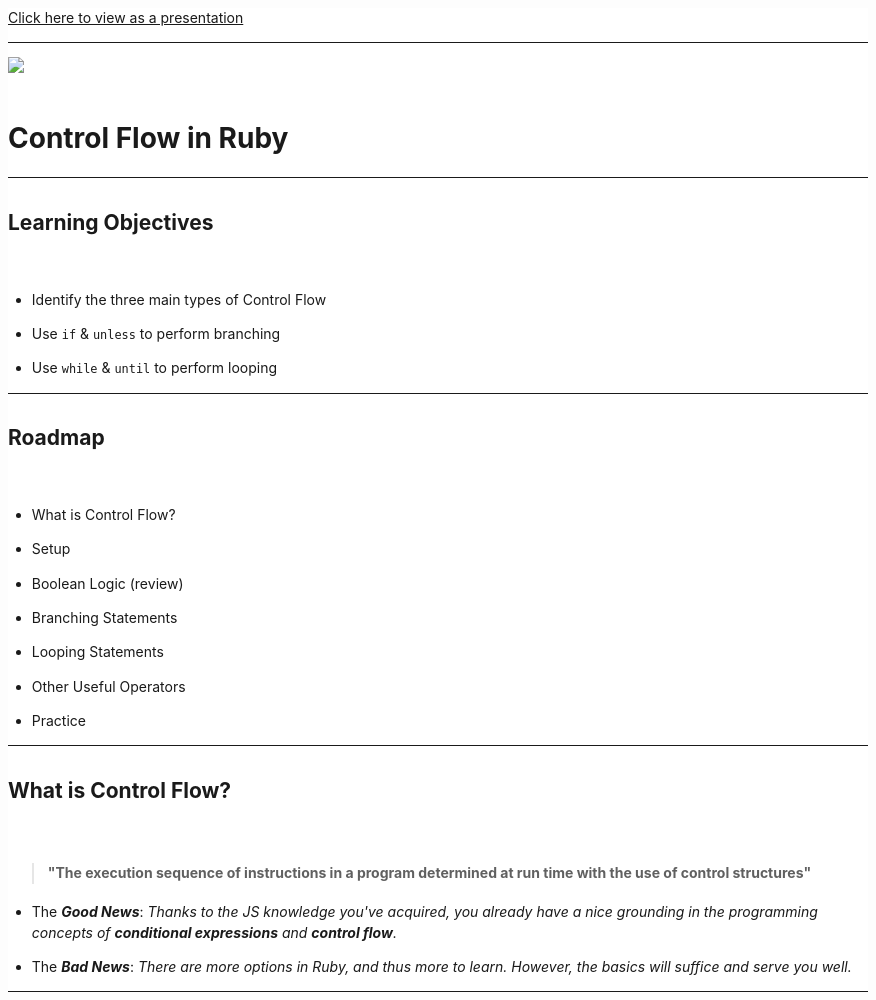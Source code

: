 [Click here to view as a presentation](https://presentations.generalassemb.ly/6027631efafdd1f316be#/1)

---

<img src="http://4.bp.blogspot.com/-zRlTGTWQWDc/UFbvX12cZVI/AAAAAAAAAZM/uzPsKSSBvEg/s1600/control+flow.png" style="width: 400px">

# Control Flow in Ruby

---

## Learning Objectives
<br>

- Identify the three main types of Control Flow

- Use `if` & `unless` to perform branching

- Use `while` & `until` to perform looping

---

## Roadmap
<br>

- What is Control Flow?

- Setup

- Boolean Logic (review)

- Branching Statements

- Looping Statements

- Other Useful Operators

- Practice

---

## What is Control Flow?
<br>

>#### "The execution sequence of instructions in a program determined at run time with the use of control structures"

- The **_Good News_**: _Thanks to the JS knowledge you've acquired, you already have a nice grounding in the programming concepts of **conditional expressions** and **control flow**._

- The **_Bad News_**: _There are more options in Ruby, and thus more to learn. However, the basics will suffice and serve you well._

---
